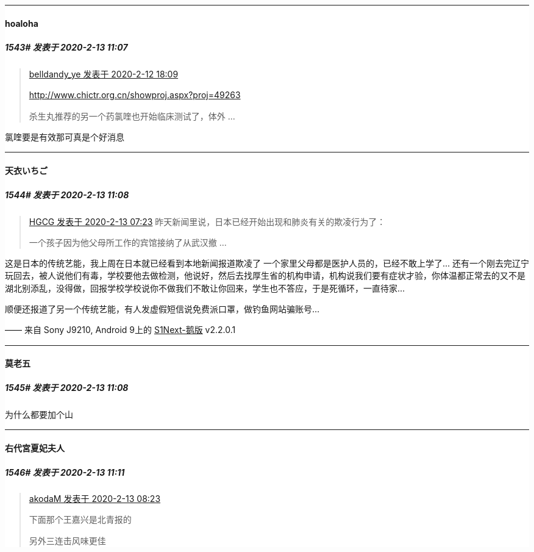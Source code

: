
-----

####  hoaloha  
##### 1543#       发表于 2020-2-13 11:07


<blockquote><a href="httphttps://bbs.saraba1st.com/2b/forum.php?mod=redirect&amp;goto=findpost&amp;pid=46404082&amp;ptid=1913362" target="_blank">belldandy_ye 发表于 2020-2-12 18:09</a>

http://www.chictr.org.cn/showproj.aspx?proj=49263


杀生丸推荐的另一个药氯喹也开始临床测试了，体外 ...</blockquote>
氯喹要是有效那可真是个好消息


-----

####  天衣いちご  
##### 1544#       发表于 2020-2-13 11:08


<blockquote><a href="httphttps://bbs.saraba1st.com/2b/forum.php?mod=redirect&amp;goto=findpost&amp;pid=46403316&amp;ptid=1913362" target="_blank">HGCG 发表于 2020-2-13 07:23</a>
昨天新闻里说，日本已经开始出现和肺炎有关的欺凌行为了：

一个孩子因为他父母所工作的宾馆接纳了从武汉撤 ...</blockquote>
这是日本的传统艺能，我上周在日本就已经看到本地新闻报道欺凌了
一个家里父母都是医护人员的，已经不敢上学了…
还有一个刚去完辽宁玩回去，被人说他们有毒，学校要他去做检测，他说好，然后去找厚生省的机构申请，机构说我们要有症状才验，你体温都正常去的又不是湖北别添乱，没得做，回报学校学校说你不做我们不敢让你回来，学生也不答应，于是死循环，一直待家…

顺便还报道了另一个传统艺能，有人发虚假短信说免费派口罩，做钓鱼网站骗账号…

—— 来自 Sony J9210, Android 9上的 [S1Next-鹅版](https://github.com/ykrank/S1-Next/releases) v2.2.0.1


-----

####  莫老五  
##### 1545#       发表于 2020-2-13 11:08


为什么都要加个山


-----

####  右代宮夏妃夫人  
##### 1546#       发表于 2020-2-13 11:11


<blockquote><a href="httphttps://bbs.saraba1st.com/2b/forum.php?mod=redirect&amp;goto=findpost&amp;pid=46403489&amp;ptid=1913362" target="_blank">akodaM 发表于 2020-2-13 08:23</a>

下面那个王嘉兴是北青报的

另外三连击风味更佳
